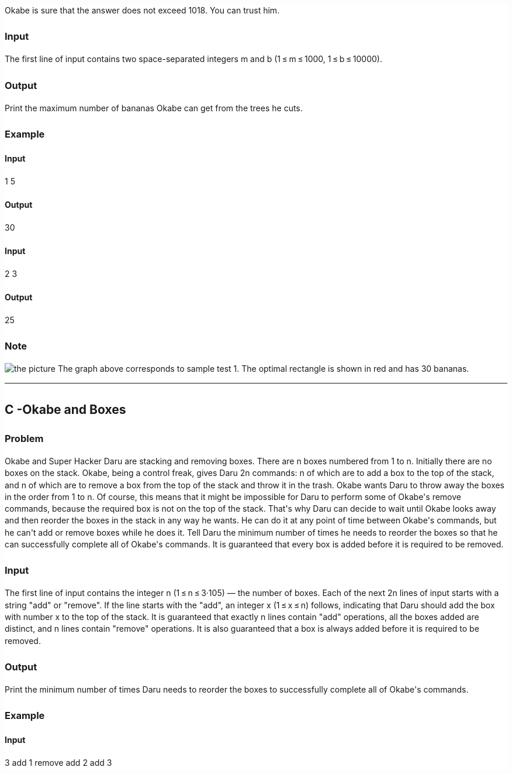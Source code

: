 Okabe is sure that the answer does not exceed 1018. You can trust him.
### Input
The first line of input contains two space-separated integers m and b (1 ≤ m ≤ 1000, 1 ≤ b ≤ 10000).
### Output
Print the maximum number of bananas Okabe can get from the trees he cuts.
### Example
#### Input
1 5
#### Output
30
#### Input
2 3
#### Output
25
### Note
![the picture](https://odzkskevi.qnssl.com/d6a7edeace63610feb73b4c78005481e?v=1498432796)
The graph above corresponds to sample test 1. The optimal rectangle is shown in red and has 30 bananas.

---------------------------------------

## C -Okabe and Boxes
### Problem
Okabe and Super Hacker Daru are stacking and removing boxes. There are n boxes numbered from 1 to n. Initially there are no boxes on the stack.
Okabe, being a control freak, gives Daru 2n commands: n of which are to add a box to the top of the stack, and n of which are to remove a box from the top of the stack and throw it in the trash. Okabe wants Daru to throw away the boxes in the order from 1 to n. Of course, this means that it might be impossible for Daru to perform some of Okabe's remove commands, because the required box is not on the top of the stack.
That's why Daru can decide to wait until Okabe looks away and then reorder the boxes in the stack in any way he wants. He can do it at any point of time between Okabe's commands, but he can't add or remove boxes while he does it.
Tell Daru the minimum number of times he needs to reorder the boxes so that he can successfully complete all of Okabe's commands. It is guaranteed that every box is added before it is required to be removed.
### Input
The first line of input contains the integer n (1 ≤ n ≤ 3·105) — the number of boxes.
Each of the next 2n lines of input starts with a string "add" or "remove". If the line starts with the "add", an integer x (1 ≤ x ≤ n) follows, indicating that Daru should add the box with number x to the top of the stack.
It is guaranteed that exactly n lines contain "add" operations, all the boxes added are distinct, and n lines contain "remove" operations. It is also guaranteed that a box is always added before it is required to be removed.
### Output
Print the minimum number of times Daru needs to reorder the boxes to successfully complete all of Okabe's commands.
### Example
#### Input
3
add 1
remove
add 2
add 3